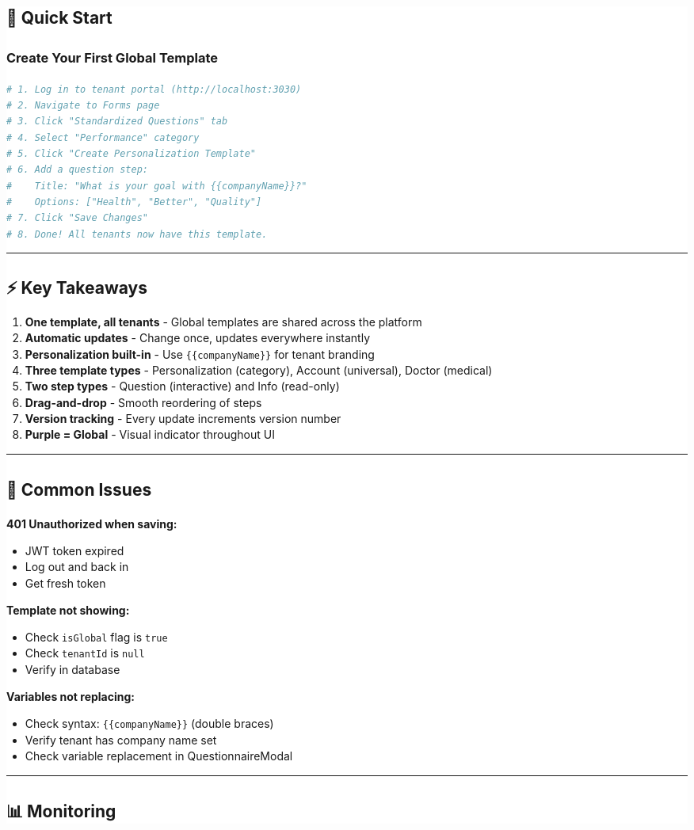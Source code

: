 
## 🚀 Quick Start

### Create Your First Global Template
```bash
# 1. Log in to tenant portal (http://localhost:3030)
# 2. Navigate to Forms page
# 3. Click "Standardized Questions" tab
# 4. Select "Performance" category
# 5. Click "Create Personalization Template"
# 6. Add a question step:
#    Title: "What is your goal with {{companyName}}?"
#    Options: ["Health", "Better", "Quality"]
# 7. Click "Save Changes"
# 8. Done! All tenants now have this template.
```

---

## ⚡ Key Takeaways

1. **One template, all tenants** - Global templates are shared across the platform
2. **Automatic updates** - Change once, updates everywhere instantly
3. **Personalization built-in** - Use `{{companyName}}` for tenant branding
4. **Three template types** - Personalization (category), Account (universal), Doctor (medical)
5. **Two step types** - Question (interactive) and Info (read-only)
6. **Drag-and-drop** - Smooth reordering of steps
7. **Version tracking** - Every update increments version number
8. **Purple = Global** - Visual indicator throughout UI

---

## 🐛 Common Issues

**401 Unauthorized when saving:**
- JWT token expired
- Log out and back in
- Get fresh token

**Template not showing:**
- Check `isGlobal` flag is `true`
- Check `tenantId` is `null`
- Verify in database

**Variables not replacing:**
- Check syntax: `{{companyName}}` (double braces)
- Verify tenant has company name set
- Check variable replacement in QuestionnaireModal

---

## 📊 Monitoring
